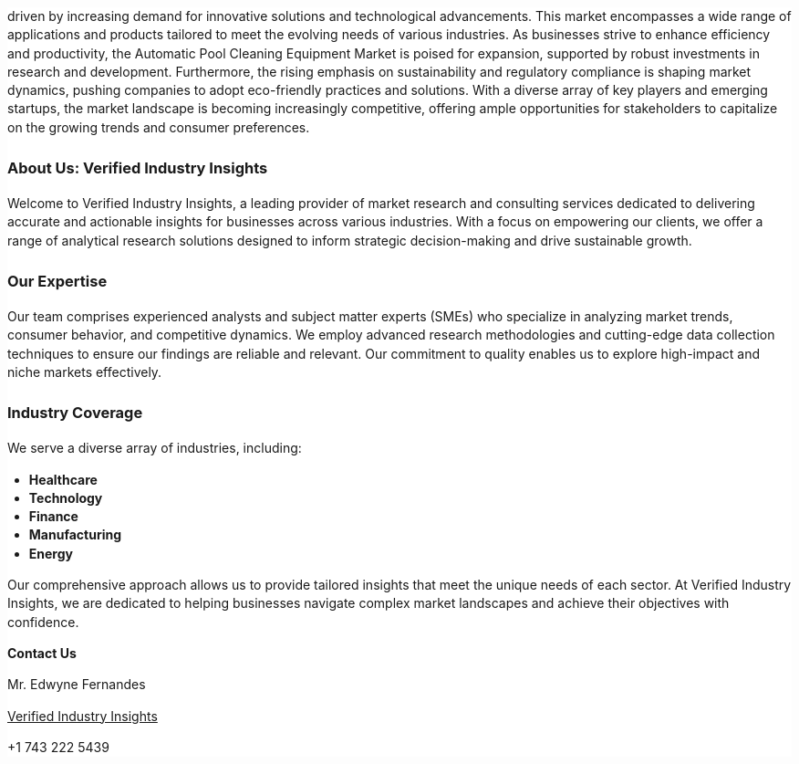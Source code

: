 driven by increasing demand for innovative solutions and technological advancements. This market encompasses a wide range of applications and products tailored to meet the evolving needs of various industries. As businesses strive to enhance efficiency and productivity, the Automatic Pool Cleaning Equipment Market is poised for expansion, supported by robust investments in research and development. Furthermore, the rising emphasis on sustainability and regulatory compliance is shaping market dynamics, pushing companies to adopt eco-friendly practices and solutions. With a diverse array of key players and emerging startups, the market landscape is becoming increasingly competitive, offering ample opportunities for stakeholders to capitalize on the growing trends and consumer preferences.</p><h3>About Us: Verified Industry Insights</h3><p>Welcome to Verified Industry Insights, a leading provider of market research and consulting services dedicated to delivering accurate and actionable insights for businesses across various industries. With a focus on empowering our clients, we offer a range of analytical research solutions designed to inform strategic decision-making and drive sustainable growth.</p><h3>Our Expertise</h3><p>Our team comprises experienced analysts and subject matter experts (SMEs) who specialize in analyzing market trends, consumer behavior, and competitive dynamics. We employ advanced research methodologies and cutting-edge data collection techniques to ensure our findings are reliable and relevant. Our commitment to quality enables us to explore high-impact and niche markets effectively.</p><h3>Industry Coverage</h3><p>We serve a diverse array of industries, including:</p><ul><li><strong>Healthcare</strong></li><li><strong>Technology</strong></li><li><strong>Finance</strong></li><li><strong>Manufacturing</strong></li><li><strong>Energy</strong></li></ul><p>Our comprehensive approach allows us to provide tailored insights that meet the unique needs of each sector. At Verified Industry Insights, we are dedicated to helping businesses navigate complex market landscapes and achieve their objectives with confidence.</p><p><strong>Contact Us</strong></p><p>Mr. Edwyne Fernandes</p><p><a href="https://www.verifiedindustryinsights.com/">Verified Industry Insights</a></p><p>+1 743 222 5439</p>
